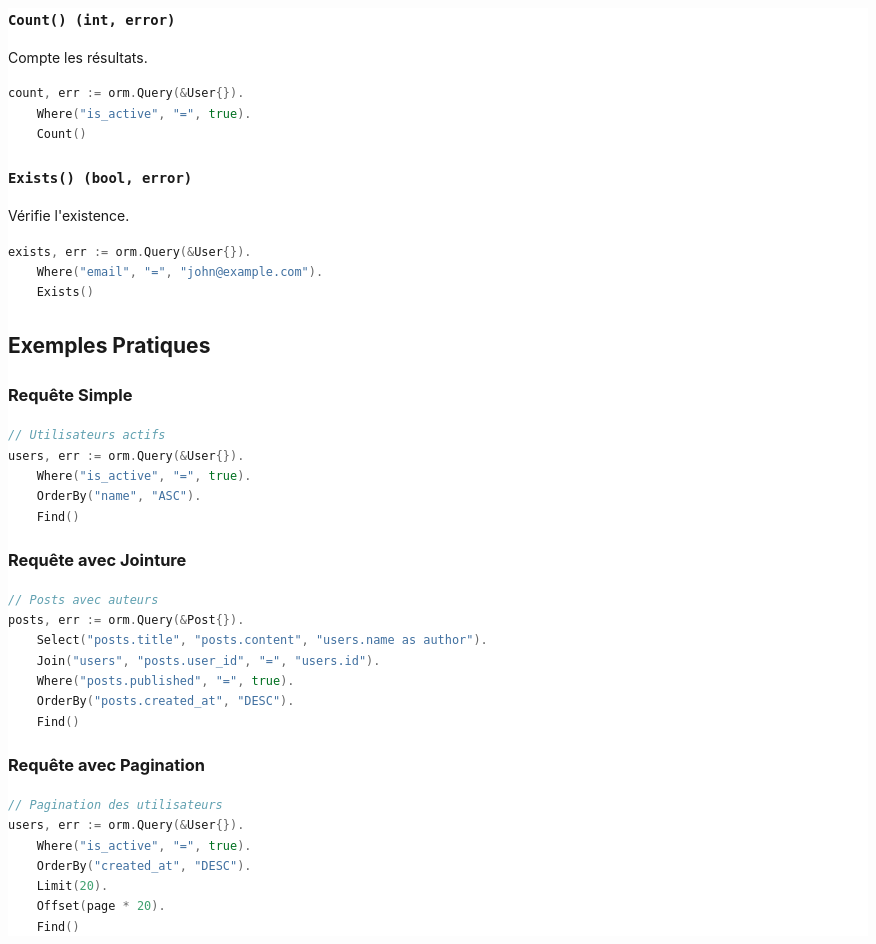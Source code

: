 ### `Count() (int, error)`

Compte les résultats.

```go
count, err := orm.Query(&User{}).
    Where("is_active", "=", true).
    Count()
```

### `Exists() (bool, error)`

Vérifie l'existence.

```go
exists, err := orm.Query(&User{}).
    Where("email", "=", "john@example.com").
    Exists()
```

## Exemples Pratiques

### Requête Simple

```go
// Utilisateurs actifs
users, err := orm.Query(&User{}).
    Where("is_active", "=", true).
    OrderBy("name", "ASC").
    Find()
```

### Requête avec Jointure

```go
// Posts avec auteurs
posts, err := orm.Query(&Post{}).
    Select("posts.title", "posts.content", "users.name as author").
    Join("users", "posts.user_id", "=", "users.id").
    Where("posts.published", "=", true).
    OrderBy("posts.created_at", "DESC").
    Find()
```

### Requête avec Pagination

```go
// Pagination des utilisateurs
users, err := orm.Query(&User{}).
    Where("is_active", "=", true).
    OrderBy("created_at", "DESC").
    Limit(20).
    Offset(page * 20).
    Find()
```
